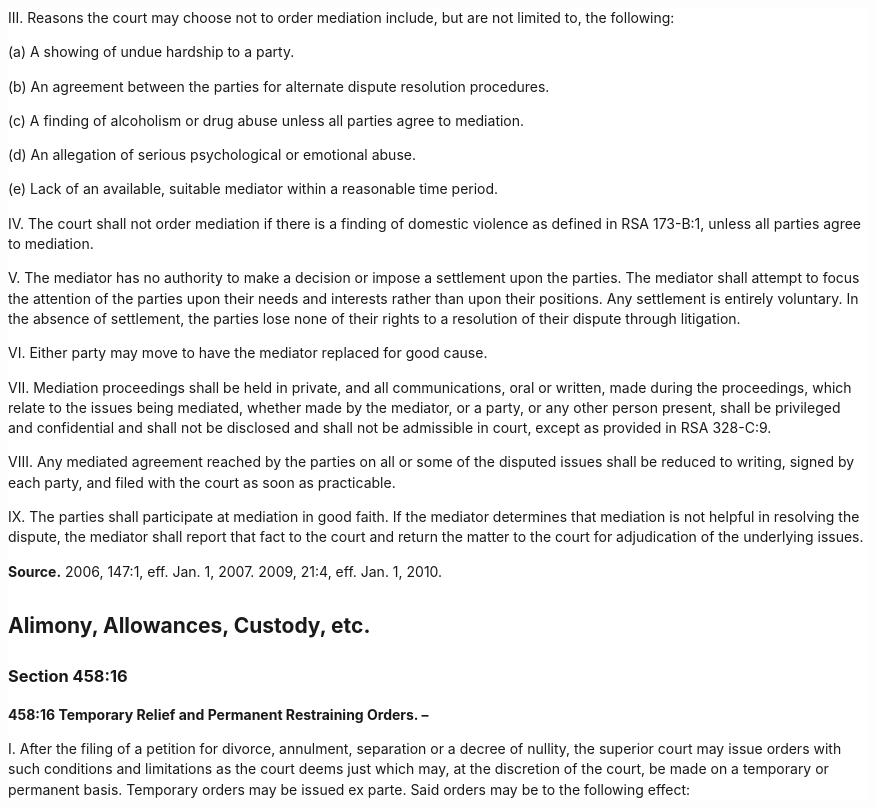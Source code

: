  III. Reasons the court may choose not to order mediation include,
but are not limited to, the following:
                                             
 (a) A showing of undue hardship to a party.
                                             
 (b) An agreement between the parties for alternate dispute
resolution procedures.
                                             
 (c) A finding of alcoholism or drug abuse unless all parties
agree to mediation.
                                             
 (d) An allegation of serious psychological or emotional abuse.
                                             
 (e) Lack of an available, suitable mediator within a reasonable
time period.
                                             
 IV. The court shall not order mediation if there is a finding of
domestic violence as defined in RSA 173-B:1, unless all parties agree to
mediation.
                                             
 V. The mediator has no authority to make a decision or impose a
settlement upon the parties. The mediator shall attempt to focus the
attention of the parties upon their needs and interests rather than upon
their positions. Any settlement is entirely voluntary. In the absence of
settlement, the parties lose none of their rights to a resolution of
their dispute through litigation.
                                             
 VI. Either party may move to have the mediator replaced for good
cause.
                                             
 VII. Mediation proceedings shall be held in private, and all
communications, oral or written, made during the proceedings, which
relate to the issues being mediated, whether made by the mediator, or a
party, or any other person present, shall be privileged and confidential
and shall not be disclosed and shall not be admissible in court, except
as provided in RSA 328-C:9.
                                             
 VIII. Any mediated agreement reached by the parties on all or some
of the disputed issues shall be reduced to writing, signed by each
party, and filed with the court as soon as practicable.
                                             
 IX. The parties shall participate at mediation in good faith. If the
mediator determines that mediation is not helpful in resolving the
dispute, the mediator shall report that fact to the court and return the
matter to the court for adjudication of the underlying issues.

**Source.** 2006, 147:1, eff. Jan. 1, 2007. 2009, 21:4, eff. Jan. 1,
2010.

Alimony, Allowances, Custody, etc.
----------------------------------

### Section 458:16

 **458:16 Temporary Relief and Permanent Restraining Orders. –**
                                             
 I. After the filing of a petition for divorce, annulment, separation
or a decree of nullity, the superior court may issue orders with such
conditions and limitations as the court deems just which may, at the
discretion of the court, be made on a temporary or permanent basis.
Temporary orders may be issued ex parte. Said orders may be to the
following effect:
                                             
